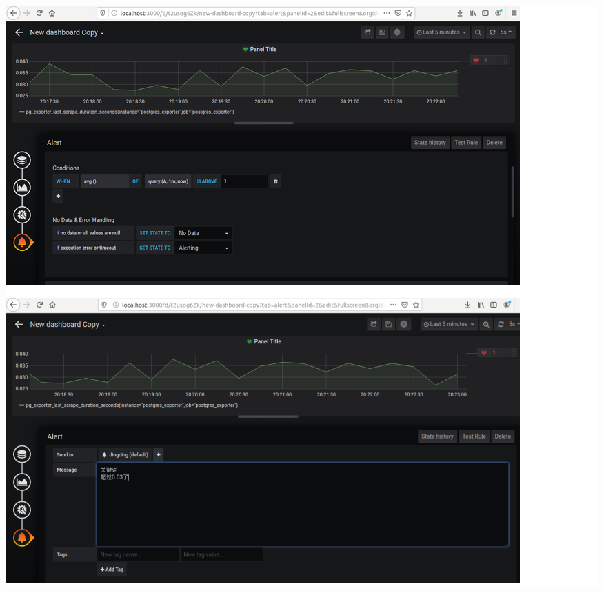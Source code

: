 ![image](images/1587990143702-1cefd6df-0f83-4e68-846e-cf8e4ebdb123.png)

![image](images/1587990196040-4e320a97-10e1-4362-8dcf-efbf2ef6c3ff.png)
